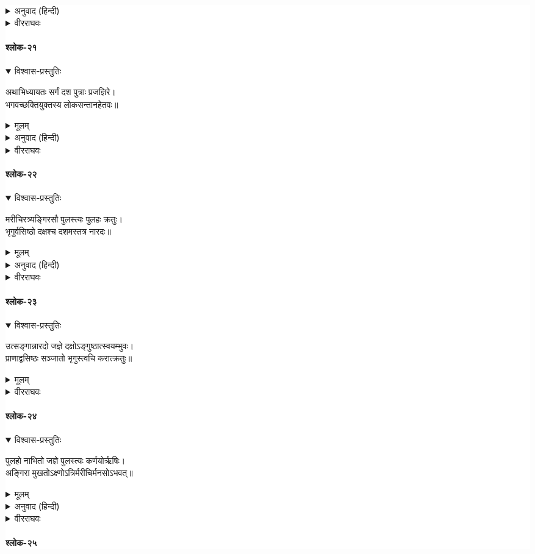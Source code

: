 <details><summary>अनुवाद (हिन्दी)</summary></details>

<details><summary>वीरराघवः</summary></details>

#### श्लोक-२१


<details open><summary>विश्वास-प्रस्तुतिः</summary>

अथाभिध्यायतः सर्गं दश पुत्राः प्रजज्ञिरे।  
भगवच्छक्तियुक्तस्य लोकसन्तानहेतवः॥
</details>

<details><summary>मूलम्</summary></details>

<details><summary>अनुवाद (हिन्दी)</summary></details>

<details><summary>वीरराघवः</summary></details>

#### श्लोक-२२


<details open><summary>विश्वास-प्रस्तुतिः</summary>

मरीचिरत्र्यङ्गिरसौ पुलस्त्यः पुलहः क्रतुः।  
भृगुर्वसिष्ठो दक्षश्च दशमस्तत्र नारदः॥
</details>

<details><summary>मूलम्</summary></details>

<details><summary>अनुवाद (हिन्दी)</summary></details>

<details><summary>वीरराघवः</summary></details>

#### श्लोक-२३


<details open><summary>विश्वास-प्रस्तुतिः</summary>

उत्सङ्गान्नारदो जज्ञे दक्षोऽङ्‍गुष्ठात्स्वयम्भुवः।  
प्राणाद्वसिष्ठः सञ्जातो भृगुस्त्वचि करात्क्रतुः॥
</details>

<details><summary>मूलम्</summary></details>

<details><summary>वीरराघवः</summary></details>

#### श्लोक-२४


<details open><summary>विश्वास-प्रस्तुतिः</summary>

पुलहो नाभितो जज्ञे पुलस्त्यः कर्णयोर्ऋषिः।  
अङ्गिरा मुखतोऽक्ष्णोऽत्रिर्मरीचिर्मनसोऽभवत्॥
</details>

<details><summary>मूलम्</summary></details>

<details><summary>अनुवाद (हिन्दी)</summary></details>

<details><summary>वीरराघवः</summary></details>

#### श्लोक-२५

